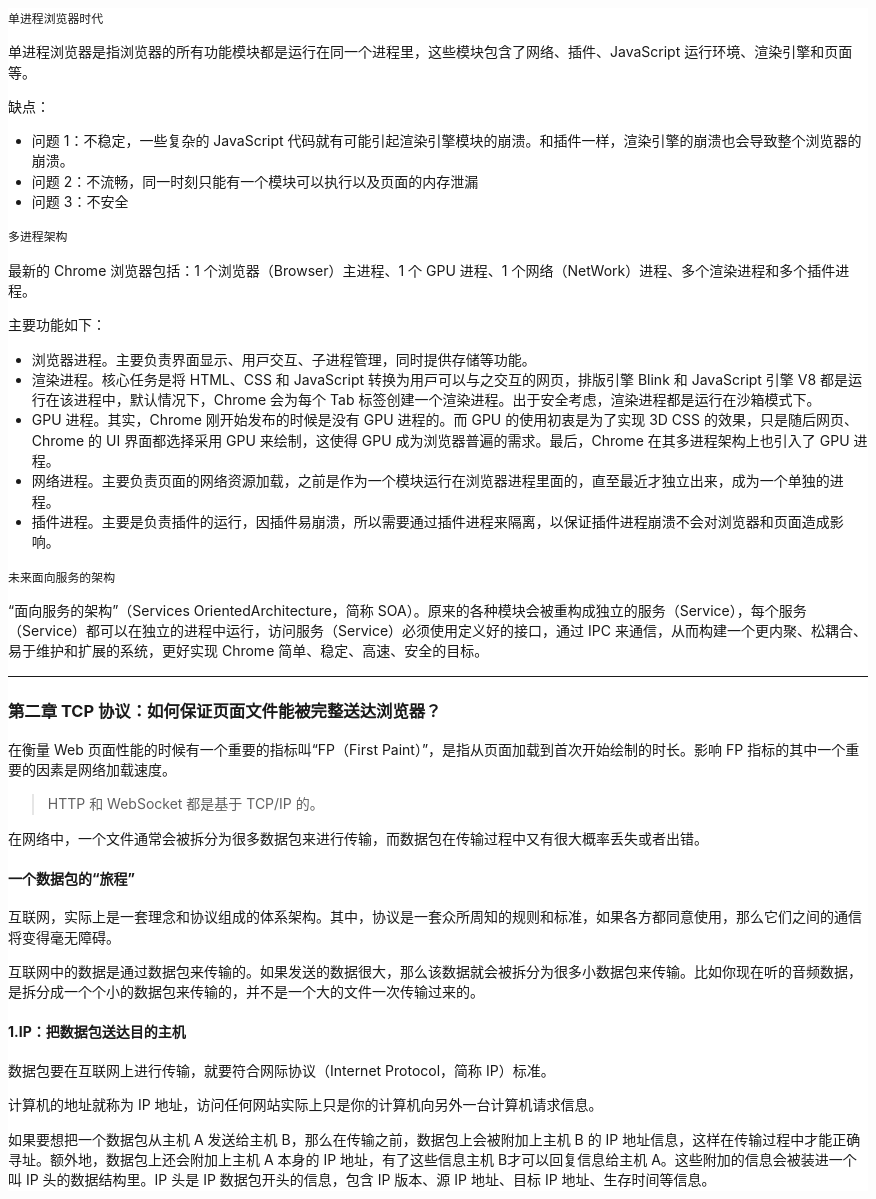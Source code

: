 `单进程浏览器时代`

单进程浏览器是指浏览器的所有功能模块都是运⾏在同⼀个进程⾥，这些模块包含了⽹络、插件、JavaScript 运⾏环境、渲染引擎和⻚⾯等。

缺点：

- 问题 1：不稳定，⼀些复杂的 JavaScript 代码就有可能引起渲染引擎模块的崩溃。和插件⼀样，渲染引擎的崩溃也会导致整个浏览器的崩溃。
- 问题 2：不流畅，同⼀时刻只能有⼀个模块可以执⾏以及⻚⾯的内存泄漏
- 问题 3：不安全

`多进程架构`

最新的 Chrome 浏览器包括：1 个浏览器（Browser）主进程、1 个 GPU 进程、1 个⽹络（NetWork）进程、多个渲染进程和多个插件进程。

主要功能如下：

- 浏览器进程。主要负责界⾯显⽰、⽤⼾交互、⼦进程管理，同时提供存储等功能。
- 渲染进程。核⼼任务是将 HTML、CSS 和 JavaScript 转换为⽤⼾可以与之交互的⽹⻚，排版引擎 Blink 和 JavaScript 引擎 V8 都是运⾏在该进程中，默认情况下，Chrome 会为每个 Tab 标签创建⼀个渲染进程。出于安全考虑，渲染进程都是运⾏在沙箱模式下。
- GPU 进程。其实，Chrome 刚开始发布的时候是没有 GPU 进程的。⽽ GPU 的使⽤初衷是为了实现 3D CSS 的效果，只是随后⽹⻚、Chrome 的 UI 界⾯都选择采⽤ GPU 来绘制，这使得 GPU 成为浏览器普遍的需求。最后，Chrome 在其多进程架构上也引⼊了 GPU 进程。
- ⽹络进程。主要负责⻚⾯的⽹络资源加载，之前是作为⼀个模块运⾏在浏览器进程⾥⾯的，直⾄最近才独⽴出来，成为⼀个单独的进程。
- 插件进程。主要是负责插件的运⾏，因插件易崩溃，所以需要通过插件进程来隔离，以保证插件进程崩溃不会对浏览器和⻚⾯造成影响。

`未来⾯向服务的架构`

“⾯向服务的架构”（Services OrientedArchitecture，简称 SOA）。原来的各种模块会被重构成独⽴的服务（Service），每个服务（Service）都可以在独⽴的进程中运⾏，访问服务（Service）必须使⽤定义好的接⼝，通过 IPC 来通信，从⽽构建⼀个更内聚、松耦合、易于维护和扩展的系统，更好实现 Chrome 简单、稳定、⾼速、安全的⽬标。

---

### 第二章 TCP 协议：如何保证⻚⾯⽂件能被完整送达浏览器？

在衡量 Web ⻚⾯性能的时候有⼀个重要的指标叫“FP（First Paint）”，是指从⻚⾯加载到⾸次开始绘制的时⻓。影响 FP 指标的其中⼀个重要的因素是⽹络加载速度。

> HTTP 和 WebSocket 都是基于 TCP/IP 的。

在⽹络中，⼀个⽂件通常会被拆分为很多数据包来进⾏传输，⽽数据包在传输过程中⼜有很⼤概率丢失或者出错。

#### ⼀个数据包的“旅程”

互联⽹，实际上是⼀套理念和协议组成的体系架构。其中，协议是⼀套众所周知的规则和标准，如果各⽅都同意使⽤，那么它们之间的通信将变得毫⽆障碍。

互联⽹中的数据是通过数据包来传输的。如果发送的数据很⼤，那么该数据就会被拆分为很多⼩数据包来传输。⽐如你现在听的⾳频数据，是拆分成⼀个个⼩的数据包来传输的，并不是⼀个⼤的⽂件⼀次传输过来的。

#### 1.IP：把数据包送达⽬的主机

数据包要在互联⽹上进⾏传输，就要符合⽹际协议（Internet Protocol，简称 IP）标准。

计算机的地址就称为 IP 地址，访问任何⽹站实际上只是你的计算机向另外⼀台计算机请求信息。

如果要想把⼀个数据包从主机 A 发送给主机 B，那么在传输之前，数据包上会被附加上主机 B 的 IP 地址信息，这样在传输过程中才能正确寻址。额外地，数据包上还会附加上主机 A 本⾝的 IP 地址，有了这些信息主机 B才可以回复信息给主机 A。这些附加的信息会被装进⼀个叫 IP 头的数据结构⾥。IP 头是 IP 数据包开头的信息，包含 IP 版本、源 IP 地址、⽬标 IP 地址、⽣存时间等信息。